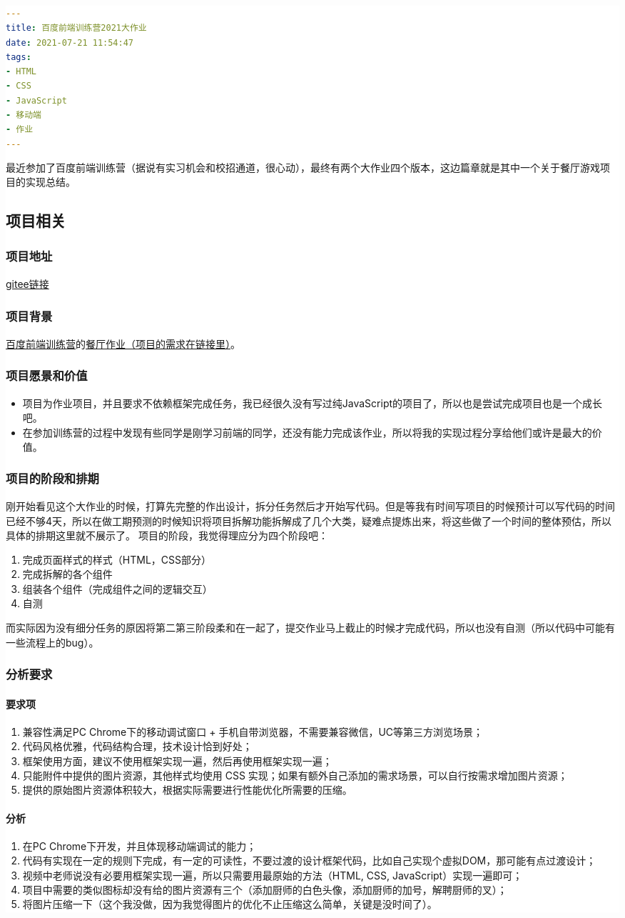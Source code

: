 ```yaml
---
title: 百度前端训练营2021大作业
date: 2021-07-21 11:54:47
tags:
- HTML
- CSS
- JavaScript
- 移动端
- 作业
---
```

最近参加了百度前端训练营（据说有实习机会和校招通道，很心动），最终有两个大作业四个版本，这边篇章就是其中一个关于餐厅游戏项目的实现总结。

## 项目相关
### 项目地址
[gitee链接](https://gitee.com/PangPangDeXiong/web-mooc_restaurant)

### 项目背景
[百度前端训练营](https://mp.weixin.qq.com/s/lIQ2WH6Zvvr_b4VpRFTdqg)的[餐厅作业（项目的需求在链接里）](https://github.com/webmooc/webmooc-practice/blob/master/practice_chs/restaurant.md)。

### 项目愿景和价值
- 项目为作业项目，并且要求不依赖框架完成任务，我已经很久没有写过纯JavaScript的项目了，所以也是尝试完成项目也是一个成长吧。
- 在参加训练营的过程中发现有些同学是刚学习前端的同学，还没有能力完成该作业，所以将我的实现过程分享给他们或许是最大的价值。

### 项目的阶段和排期
刚开始看见这个大作业的时候，打算先完整的作出设计，拆分任务然后才开始写代码。但是等我有时间写项目的时候预计可以写代码的时间已经不够4天，所以在做工期预测的时候知识将项目拆解功能拆解成了几个大类，疑难点提炼出来，将这些做了一个时间的整体预估，所以具体的排期这里就不展示了。
项目的阶段，我觉得理应分为四个阶段吧：
1. 完成页面样式的样式（HTML，CSS部分）
2. 完成拆解的各个组件
3. 组装各个组件（完成组件之间的逻辑交互）
4. 自测

而实际因为没有细分任务的原因将第二第三阶段柔和在一起了，提交作业马上截止的时候才完成代码，所以也没有自测（所以代码中可能有一些流程上的bug）。

### 分析要求
#### 要求项
1. 兼容性满足PC Chrome下的移动调试窗口 + 手机自带浏览器，不需要兼容微信，UC等第三方浏览场景；
2. 代码风格优雅，代码结构合理，技术设计恰到好处；
3. 框架使用方面，建议不使用框架实现一遍，然后再使用框架实现一遍；
4. 只能附件中提供的图片资源，其他样式均使用 CSS 实现；如果有额外自己添加的需求场景，可以自行按需求增加图片资源；
5. 提供的原始图片资源体积较大，根据实际需要进行性能优化所需要的压缩。

#### 分析
1. 在PC Chrome下开发，并且体现移动端调试的能力；
2. 代码有实现在一定的规则下完成，有一定的可读性，不要过渡的设计框架代码，比如自己实现个虚拟DOM，那可能有点过渡设计；
3. 视频中老师说没有必要用框架实现一遍，所以只需要用最原始的方法（HTML, CSS, JavaScript）实现一遍即可；
4. 项目中需要的类似图标却没有给的图片资源有三个（添加厨师的白色头像，添加厨师的加号，解聘厨师的叉）；
5. 将图片压缩一下（这个我没做，因为我觉得图片的优化不止压缩这么简单，关键是没时间了）。
